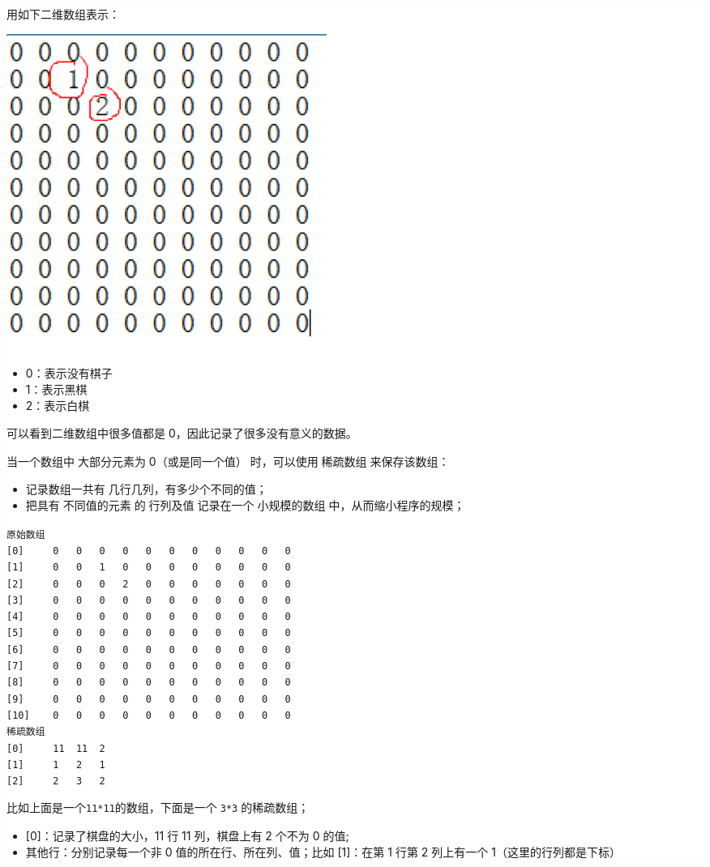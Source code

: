 用如下二维数组表示：

![](二维数组-棋盘表示.png)

- 0：表示没有棋子
- 1：表示黑棋
- 2：表示白棋

可以看到二维数组中很多值都是 0，因此记录了很多没有意义的数据。

当一个数组中 大部分元素为 0（或是同一个值） 时，可以使用 稀疏数组 来保存该数组：
- 记录数组一共有 几行几列，有多少个不同的值；
- 把具有 不同值的元素 的 行列及值 记录在一个 小规模的数组 中，从而缩小程序的规模；

```
原始数组
[0]		0 	0 	0 	0 	0 	0 	0 	0 	0 	0 	0 	
[1]		0 	0 	1 	0 	0 	0 	0 	0 	0 	0 	0 	
[2]		0 	0 	0 	2 	0 	0 	0 	0 	0 	0 	0 	
[3]		0 	0 	0 	0 	0 	0 	0 	0 	0 	0 	0 	
[4]		0 	0 	0 	0 	0 	0 	0 	0 	0 	0 	0 	
[5]		0 	0 	0 	0 	0 	0 	0 	0 	0 	0 	0 	
[6]		0 	0 	0 	0 	0 	0 	0 	0 	0 	0 	0 	
[7]		0 	0 	0 	0 	0 	0 	0 	0 	0 	0 	0 	
[8]		0 	0 	0 	0 	0 	0 	0 	0 	0 	0 	0 	
[9]		0 	0 	0 	0 	0 	0 	0 	0 	0 	0 	0 	
[10]	0 	0 	0 	0 	0 	0 	0 	0 	0 	0 	0 	
稀疏数组
[0]		11	11	2 	
[1]		1 	2 	1 	
[2]		2 	3 	2 	
```
比如上面是一个`11*11`的数组，下面是一个 `3*3` 的稀疏数组；
- [0]：记录了棋盘的大小，11 行 11 列，棋盘上有 2 个不为 0 的值;
- 其他行：分别记录每一个非 0 值的所在行、所在列、值；比如 [1]：在第 1 行第 2 列上有一个 1（这里的行列都是下标）
